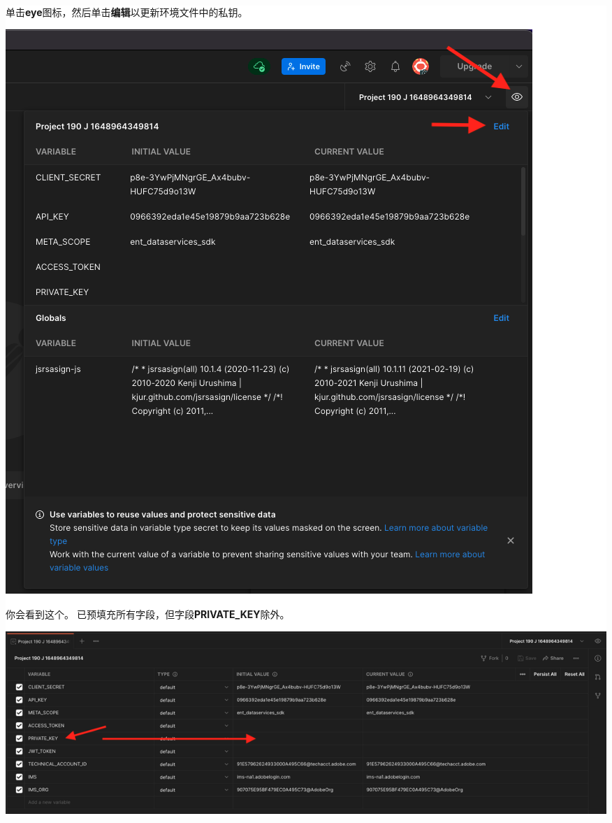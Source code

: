 单击&#x200B;**eye**&#x200B;图标，然后单击&#x200B;**编辑**&#x200B;以更新环境文件中的私钥。

![Postman](./images/gear.png)

你会看到这个。 已预填充所有字段，但字段&#x200B;**PRIVATE_KEY**&#x200B;除外。

![Postman](./images/pk2.png)
